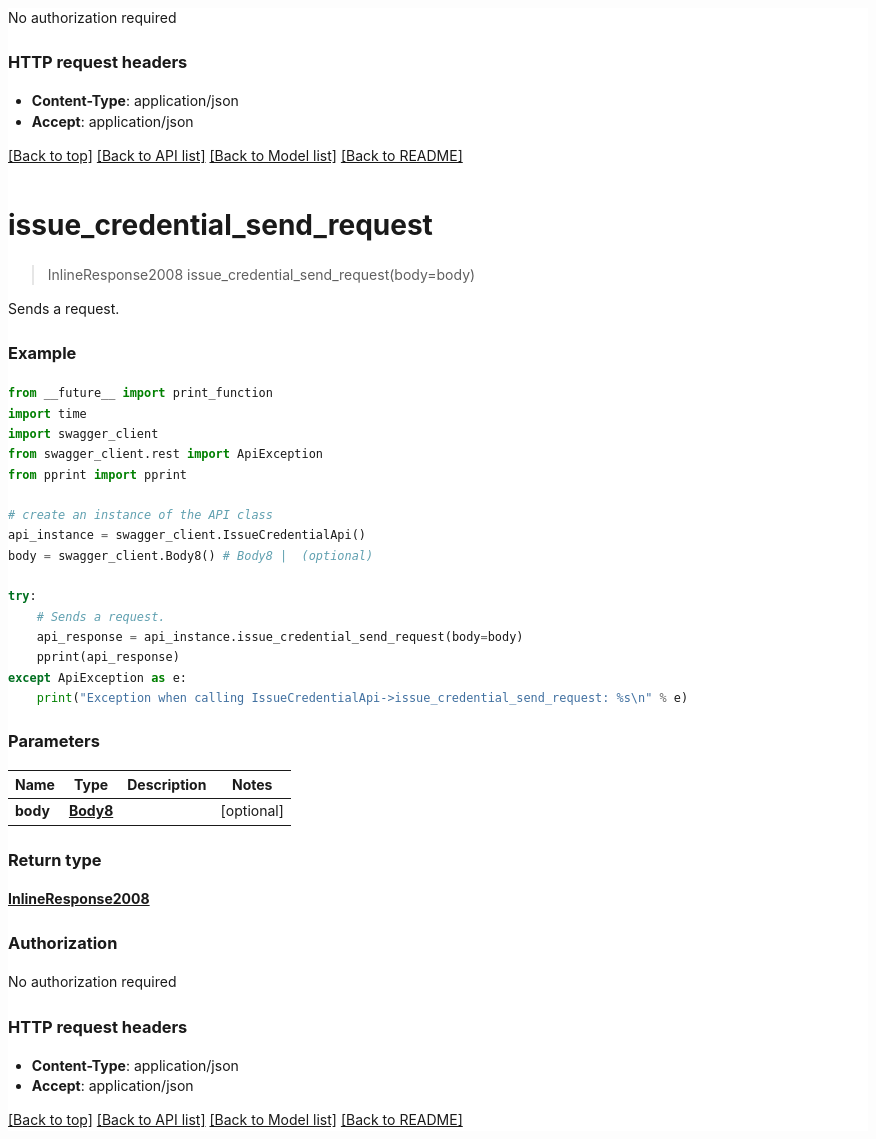 No authorization required

### HTTP request headers

 - **Content-Type**: application/json
 - **Accept**: application/json

[[Back to top]](#) [[Back to API list]](../README.md#documentation-for-api-endpoints) [[Back to Model list]](../README.md#documentation-for-models) [[Back to README]](../README.md)

# **issue_credential_send_request**
> InlineResponse2008 issue_credential_send_request(body=body)

Sends a request.

### Example
```python
from __future__ import print_function
import time
import swagger_client
from swagger_client.rest import ApiException
from pprint import pprint

# create an instance of the API class
api_instance = swagger_client.IssueCredentialApi()
body = swagger_client.Body8() # Body8 |  (optional)

try:
    # Sends a request.
    api_response = api_instance.issue_credential_send_request(body=body)
    pprint(api_response)
except ApiException as e:
    print("Exception when calling IssueCredentialApi->issue_credential_send_request: %s\n" % e)
```

### Parameters

Name | Type | Description  | Notes
------------- | ------------- | ------------- | -------------
 **body** | [**Body8**](Body8.md)|  | [optional] 

### Return type

[**InlineResponse2008**](InlineResponse2008.md)

### Authorization

No authorization required

### HTTP request headers

 - **Content-Type**: application/json
 - **Accept**: application/json

[[Back to top]](#) [[Back to API list]](../README.md#documentation-for-api-endpoints) [[Back to Model list]](../README.md#documentation-for-models) [[Back to README]](../README.md)

